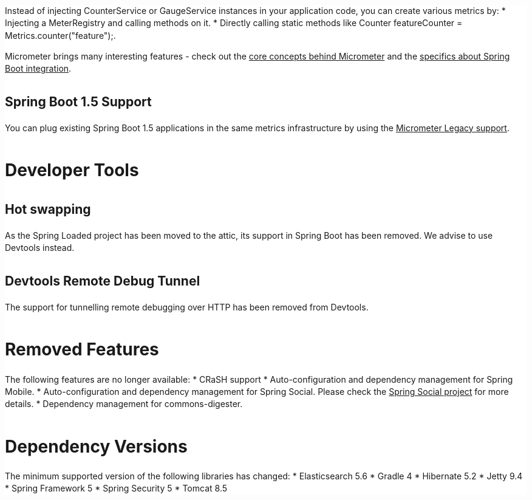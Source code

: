 Instead of injecting CounterService or GaugeService instances in your application code, you can create various metrics by:
*
  Injecting a MeterRegistry and calling methods on it.
*
  Directly calling static methods like Counter featureCounter = Metrics.counter("feature");.

Micrometer brings many interesting features - check out the [core concepts behind Micrometer](http://micrometer.io/docs/concepts) and the [specifics about Spring Boot integration](https://docs.spring.io/spring-boot/docs/current-SNAPSHOT/reference/htmlsingle#production-ready-metrics).

Spring Boot 1.5 Support
-----------------------

You can plug existing Spring Boot 1.5 applications in the same metrics infrastructure by using the [Micrometer Legacy support](http://micrometer.io/docs/ref/spring/1.5).

Developer Tools
===============

Hot swapping
------------

As the Spring Loaded project has been moved to the attic, its support in Spring Boot has been removed. We advise to use Devtools instead.

Devtools Remote Debug Tunnel
----------------------------

The support for tunnelling remote debugging over HTTP has been removed from Devtools.

Removed Features
================

The following features are no longer available:
*
  CRaSH support
*
  Auto-configuration and dependency management for Spring Mobile.
*
  Auto-configuration and dependency management for Spring Social. Please check the [Spring Social project](https://github.com/spring-projects/spring-social) for more details.
*
  Dependency management for commons-digester.

Dependency Versions
===================

The minimum supported version of the following libraries has changed:
*
  Elasticsearch 5.6
*
  Gradle 4
*
  Hibernate 5.2
*
  Jetty 9.4
*
  Spring Framework 5
*
  Spring Security 5
*
  Tomcat 8.5

